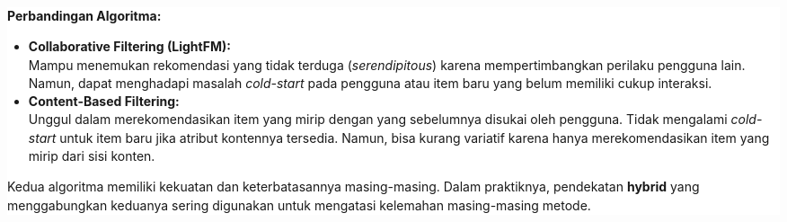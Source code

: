 **Perbandingan Algoritma:**
* **Collaborative Filtering (LightFM):**<br>
  Mampu menemukan rekomendasi yang tidak terduga (*serendipitous*) karena mempertimbangkan perilaku pengguna lain. Namun, dapat menghadapi masalah *cold-start* pada pengguna atau item baru yang belum memiliki cukup interaksi.
* **Content-Based Filtering:**<br>
  Unggul dalam merekomendasikan item yang mirip dengan yang sebelumnya disukai oleh pengguna. Tidak mengalami *cold-start* untuk item baru jika atribut kontennya tersedia. Namun, bisa kurang variatif karena hanya merekomendasikan item yang mirip dari sisi konten.

Kedua algoritma memiliki kekuatan dan keterbatasannya masing-masing. Dalam praktiknya, pendekatan **hybrid** yang menggabungkan keduanya sering digunakan untuk mengatasi kelemahan masing-masing metode.